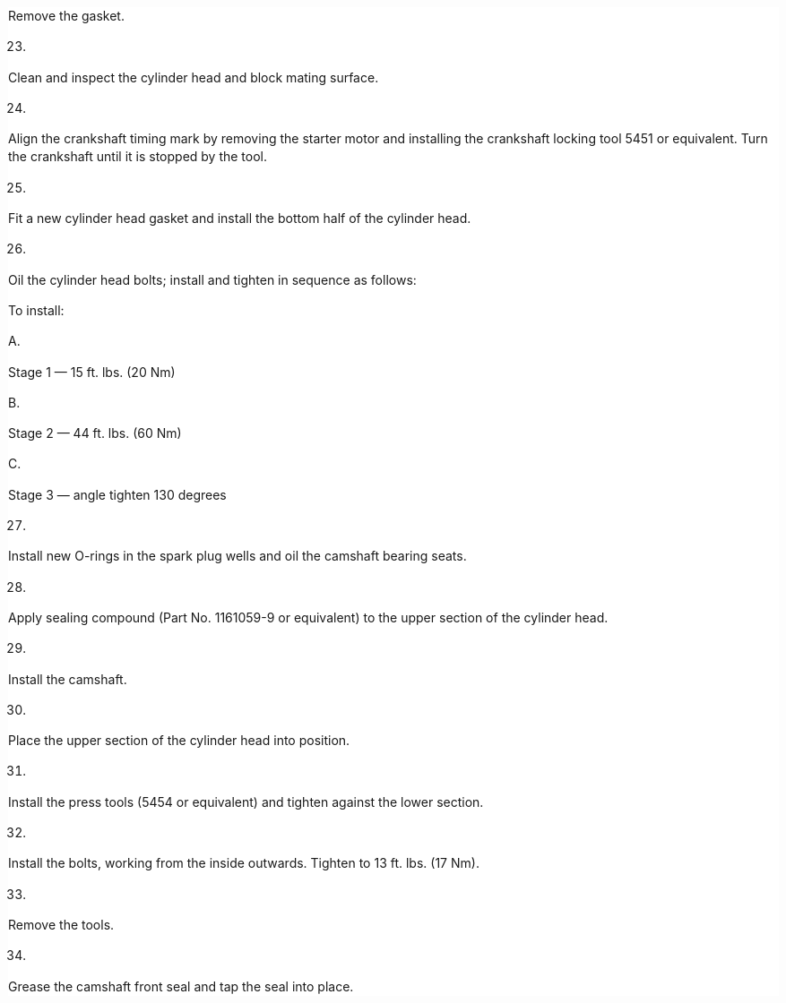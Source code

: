 Remove the gasket.

23.

Clean and inspect the cylinder head and block mating surface.

24.

Align the crankshaft timing mark by removing the starter motor and installing the crankshaft locking tool 5451 or equivalent. Turn the crankshaft until it is stopped by the tool.

25.

Fit a new cylinder head gasket and install the bottom half of the cylinder head.

26.

Oil the cylinder head bolts; install and tighten in sequence as follows:

To install:

A.

Stage 1 — 15 ft. lbs. (20 Nm)

B.

Stage 2 — 44 ft. lbs. (60 Nm)

C.

Stage 3 — angle tighten 130 degrees

27.

Install new O-rings in the spark plug wells and oil the camshaft bearing seats.

28.

Apply sealing compound (Part No. 1161059-9 or equivalent) to the upper section of the cylinder head.

29.

Install the camshaft.

30.

Place the upper section of the cylinder head into position.

31.

Install the press tools (5454 or equivalent) and tighten against the lower section.

32.

Install the bolts, working from the inside outwards. Tighten to 13 ft. lbs. (17 Nm).

33.

Remove the tools.

34.

Grease the camshaft front seal and tap the seal into place.
